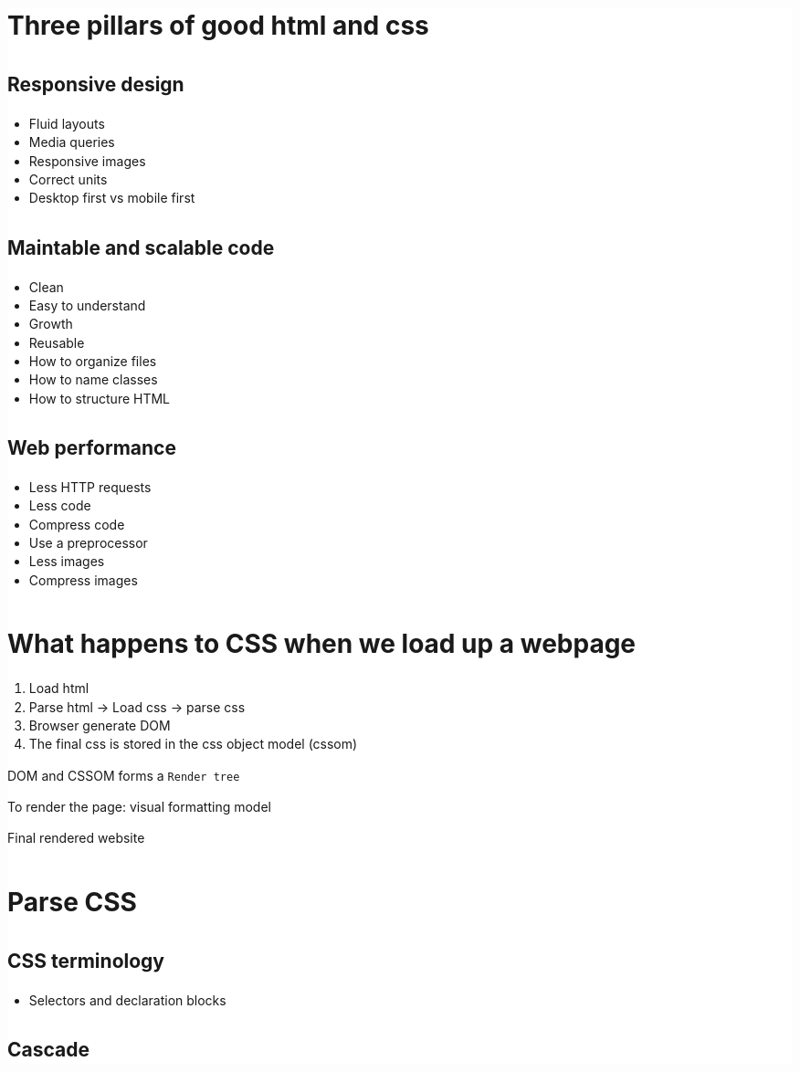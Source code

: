 # Three pillars of good html and css

## Responsive design

- Fluid layouts
- Media queries
- Responsive images
- Correct units
- Desktop first vs mobile first

## Maintable and scalable code

- Clean
- Easy to understand
- Growth
- Reusable
- How to organize files
- How to name classes
- How to structure HTML

## Web performance

- Less HTTP requests
- Less code
- Compress code
- Use a preprocessor
- Less images
- Compress images

# What happens to CSS when we load up a webpage

1. Load html
2. Parse html -> Load css -> parse css
3. Browser generate DOM
4. The final css is stored in the css object model (cssom)

DOM and CSSOM forms a `Render tree`

To render the page: visual formatting model

Final rendered website

# Parse CSS

## CSS terminology

- Selectors and declaration blocks

## Cascade
